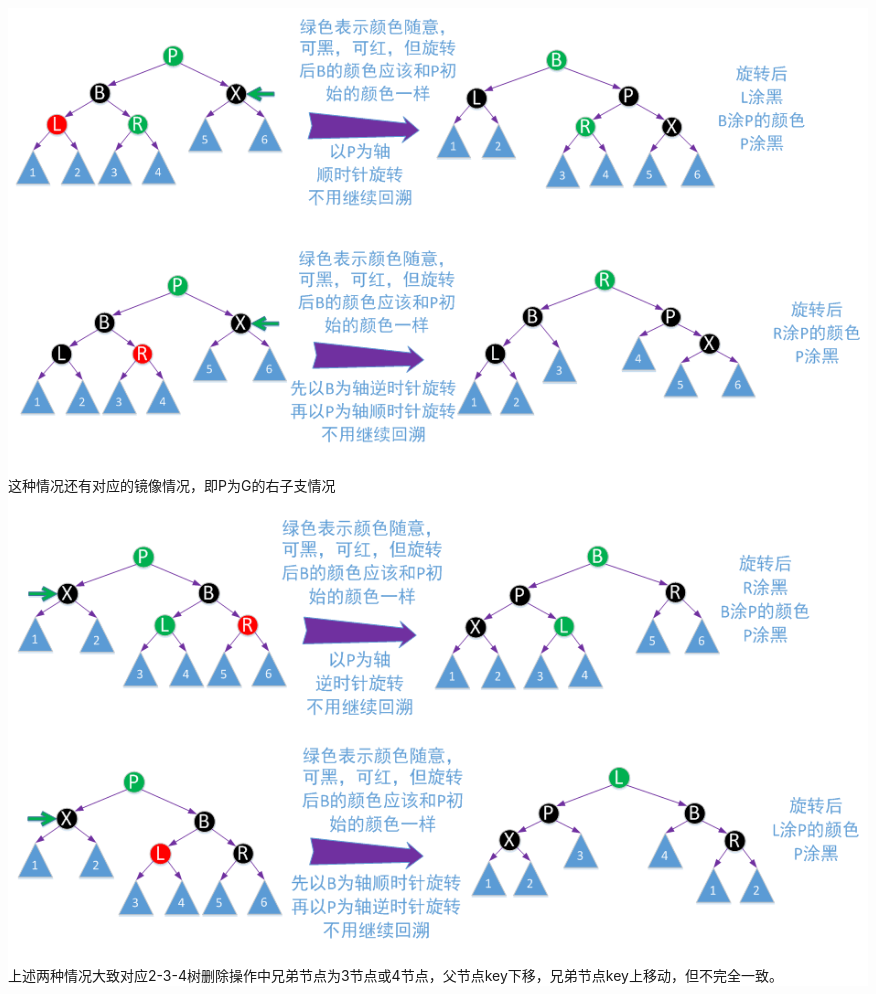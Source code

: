[![image_thumb33](image/aHR0cHM6Ly9pbWFnZXMyMDE1LmNuYmxvZ3MuY29tL2Jsb2cvODM0NDY4LzIwMTYxMi84MzQ0NjgtMjAxNjEyMDMxMjM5NTA3NTYtMTE2NjQxMTMyMC5wbmc.png)](http://images2015.cnblogs.com/blog/834468/201612/834468-20161203123940615-1336888815.png)

这种情况还有对应的镜像情况，即P为G的右子支情况

[![image_thumb38](image/aHR0cHM6Ly9pbWFnZXMyMDE1LmNuYmxvZ3MuY29tL2Jsb2cvODM0NDY4LzIwMTYxMi84MzQ0NjgtMjAxNjEyMDMxMjQwMTE1MjEtMzYwMTI0NDM2LnBuZw.png)](http://images2015.cnblogs.com/blog/834468/201612/834468-20161203123959334-843691082.png)

上述两种情况大致对应2-3-4树删除操作中兄弟节点为3节点或4节点，父节点key下移，兄弟节点key上移动，但不完全一致。
